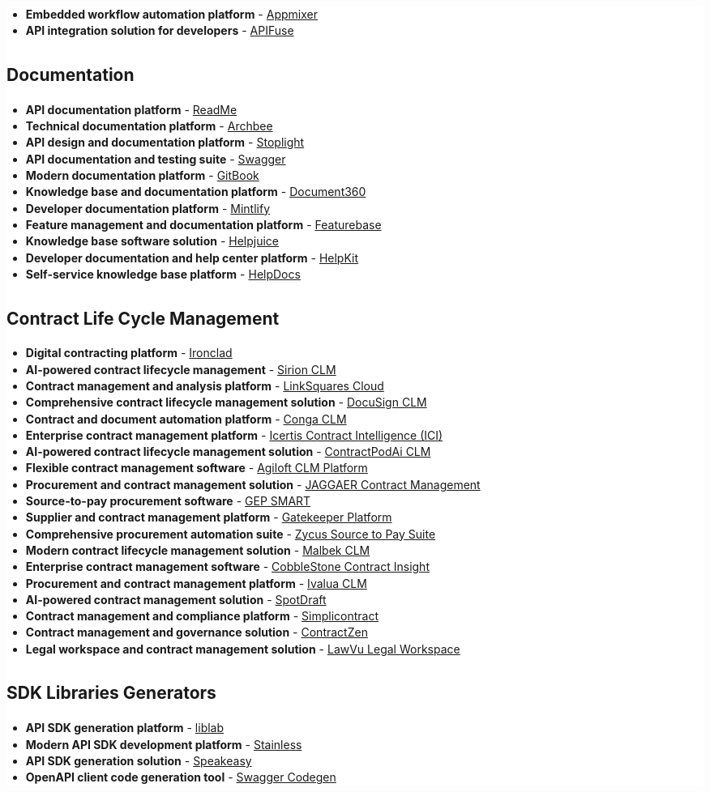 - **Embedded workflow automation platform** - [Appmixer](https://www.appmixer.com/)
- **API integration solution for developers** - [APIFuse](https://apifuse.io/)

## Documentation
- **API documentation platform** - [ReadMe](https://readme.com/)
- **Technical documentation platform** - [Archbee](https://www.archbee.com/)
- **API design and documentation platform** - [Stoplight](https://stoplight.io/)
- **API documentation and testing suite** - [Swagger](https://swagger.io/)
- **Modern documentation platform** - [GitBook](https://www.gitbook.com/)
- **Knowledge base and documentation platform** - [Document360](https://document360.com/)
- **Developer documentation platform** - [Mintlify](https://mintlify.com/)
- **Feature management and documentation platform** - [Featurebase](https://www.featurebase.app/)
- **Knowledge base software solution** - [Helpjuice](https://helpjuice.com/)
- **Developer documentation and help center platform** - [HelpKit](https://www.helpkit.so/)
- **Self-service knowledge base platform** - [HelpDocs](https://www.helpdocs.io/)

## Contract Life Cycle Management
- **Digital contracting platform** - [Ironclad](https://ironcladapp.com/)
- **AI-powered contract lifecycle management** - [Sirion CLM](https://www.sirion.ai/)
- **Contract management and analysis platform** - [LinkSquares Cloud](https://linksquares.com/products/linksquares-cloud/)
- **Comprehensive contract lifecycle management solution** - [DocuSign CLM](https://www.docusign.com/products/clm)
- **Contract and document automation platform** - [Conga CLM](https://conga.com/products/conga-clm)
- **Enterprise contract management platform** - [Icertis Contract Intelligence (ICI)](https://www.icertis.com/products/platform/)
- **AI-powered contract lifecycle management solution** - [ContractPodAi CLM](https://contractpodai.com/product/clm/)
- **Flexible contract management software** - [Agiloft CLM Platform](https://www.agiloft.com/solutions/contract-management-software/)
- **Procurement and contract management solution** - [JAGGAER Contract Management](https://www.jaggaer.com/solutions/contracts)
- **Source-to-pay procurement software** - [GEP SMART](https://www.gep.com/software/gep-smart)
- **Supplier and contract management platform** - [Gatekeeper Platform](https://www.gatekeeperhq.com/)
- **Comprehensive procurement automation suite** - [Zycus Source to Pay Suite](https://www.zycus.com/solution/source-to-pay)
- **Modern contract lifecycle management solution** - [Malbek CLM](https://www.malbek.io/)
- **Enterprise contract management software** - [CobbleStone Contract Insight](https://www.cobblestonesoftware.com/)
- **Procurement and contract management platform** - [Ivalua CLM](https://www.ivalua.com/solution/)
- **AI-powered contract management solution** - [SpotDraft](https://www.spotdraft.com/)
- **Contract management and compliance platform** - [Simplicontract](https://www.simplicontract.com/)
- **Contract management and governance solution** - [ContractZen](https://www.contractzen.com/product/contract-management-software)
- **Legal workspace and contract management solution** - [LawVu Legal Workspace](https://lawvu.com/workspace/contract-management/)

## SDK Libraries Generators
- **API SDK generation platform** - [liblab](https://liblab.com/)
- **Modern API SDK development platform** - [Stainless](https://www.stainless.com/)
- **API SDK generation solution** - [Speakeasy](https://www.speakeasy.com/)
- **OpenAPI client code generation tool** - [Swagger Codegen](https://swagger.io/tools/swagger-codegen/)
